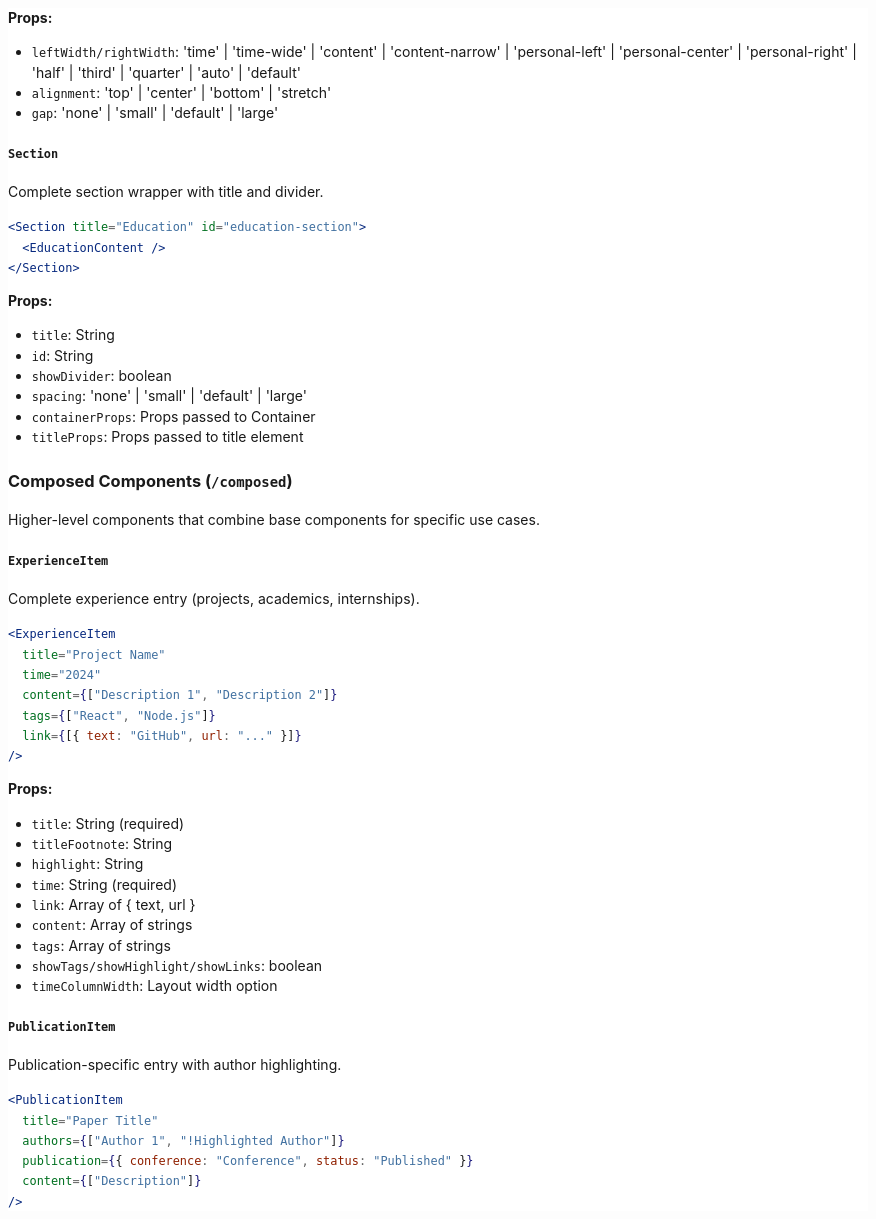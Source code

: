 **Props:**
- `leftWidth/rightWidth`: 'time' | 'time-wide' | 'content' | 'content-narrow' | 'personal-left' | 'personal-center' | 'personal-right' | 'half' | 'third' | 'quarter' | 'auto' | 'default'
- `alignment`: 'top' | 'center' | 'bottom' | 'stretch'
- `gap`: 'none' | 'small' | 'default' | 'large'

#### `Section`
Complete section wrapper with title and divider.

```jsx
<Section title="Education" id="education-section">
  <EducationContent />
</Section>
```

**Props:**
- `title`: String
- `id`: String
- `showDivider`: boolean
- `spacing`: 'none' | 'small' | 'default' | 'large'
- `containerProps`: Props passed to Container
- `titleProps`: Props passed to title element

### Composed Components (`/composed`)
Higher-level components that combine base components for specific use cases.

#### `ExperienceItem`
Complete experience entry (projects, academics, internships).

```jsx
<ExperienceItem
  title="Project Name"
  time="2024"
  content={["Description 1", "Description 2"]}
  tags={["React", "Node.js"]}
  link={[{ text: "GitHub", url: "..." }]}
/>
```

**Props:**
- `title`: String (required)
- `titleFootnote`: String
- `highlight`: String
- `time`: String (required)
- `link`: Array of { text, url }
- `content`: Array of strings
- `tags`: Array of strings
- `showTags/showHighlight/showLinks`: boolean
- `timeColumnWidth`: Layout width option

#### `PublicationItem`
Publication-specific entry with author highlighting.

```jsx
<PublicationItem
  title="Paper Title"
  authors={["Author 1", "!Highlighted Author"]}
  publication={{ conference: "Conference", status: "Published" }}
  content={["Description"]}
/>
```
